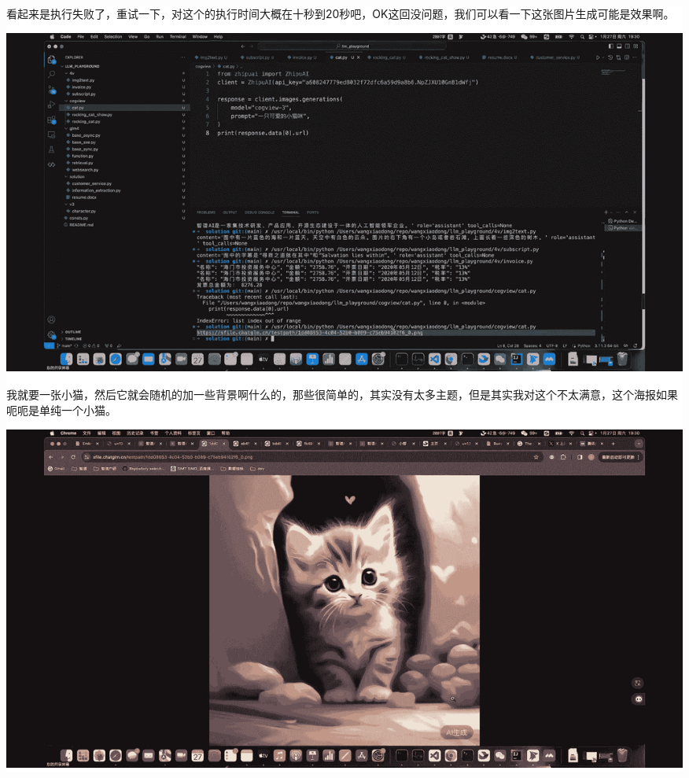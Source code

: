看起来是执行失败了，重试一下，对这个的执行时间大概在十秒到20秒吧，OK这回没问题，我们可以看一下这张图片生成可能是效果啊。



![](img/0c1dbec9a278a3bb6c8d261588873870_31.png)

我就要一张小猫，然后它就会随机的加一些背景啊什么的，那些很简单的，其实没有太多主题，但是其实我对这个不太满意，这个海报如果呃呃是单纯一个小猫。



![](img/0c1dbec9a278a3bb6c8d261588873870_33.png)
